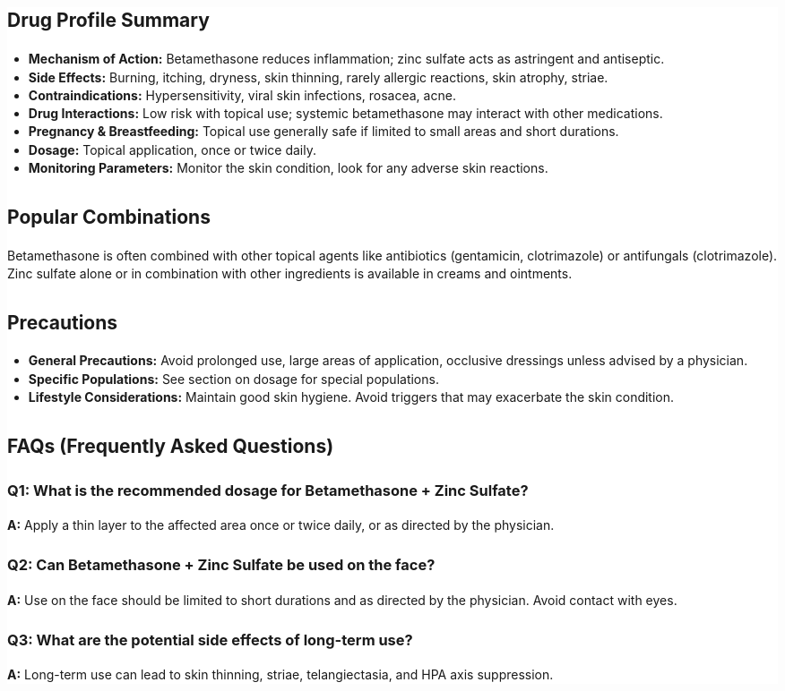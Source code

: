 
## **Drug Profile Summary**

- **Mechanism of Action:** Betamethasone reduces inflammation; zinc sulfate acts as astringent and antiseptic.
- **Side Effects:** Burning, itching, dryness, skin thinning, rarely allergic reactions, skin atrophy, striae.
- **Contraindications:** Hypersensitivity, viral skin infections, rosacea, acne.
- **Drug Interactions:** Low risk with topical use; systemic betamethasone may interact with other medications.
- **Pregnancy & Breastfeeding:** Topical use generally safe if limited to small areas and short durations.
- **Dosage:** Topical application, once or twice daily.
- **Monitoring Parameters:** Monitor the skin condition, look for any adverse skin reactions.


## **Popular Combinations**
Betamethasone is often combined with other topical agents like antibiotics (gentamicin, clotrimazole) or antifungals (clotrimazole). Zinc sulfate alone or in combination with other ingredients is available in creams and ointments.


## **Precautions**

- **General Precautions:**  Avoid prolonged use, large areas of application, occlusive dressings unless advised by a physician.
- **Specific Populations:** See section on dosage for special populations.
- **Lifestyle Considerations:**  Maintain good skin hygiene. Avoid triggers that may exacerbate the skin condition.



## **FAQs (Frequently Asked Questions)**


### **Q1: What is the recommended dosage for Betamethasone + Zinc Sulfate?**

**A:**  Apply a thin layer to the affected area once or twice daily, or as directed by the physician.


### **Q2: Can Betamethasone + Zinc Sulfate be used on the face?**

**A:**  Use on the face should be limited to short durations and as directed by the physician. Avoid contact with eyes.

### **Q3: What are the potential side effects of long-term use?**

**A:**  Long-term use can lead to skin thinning, striae, telangiectasia, and HPA axis suppression.
